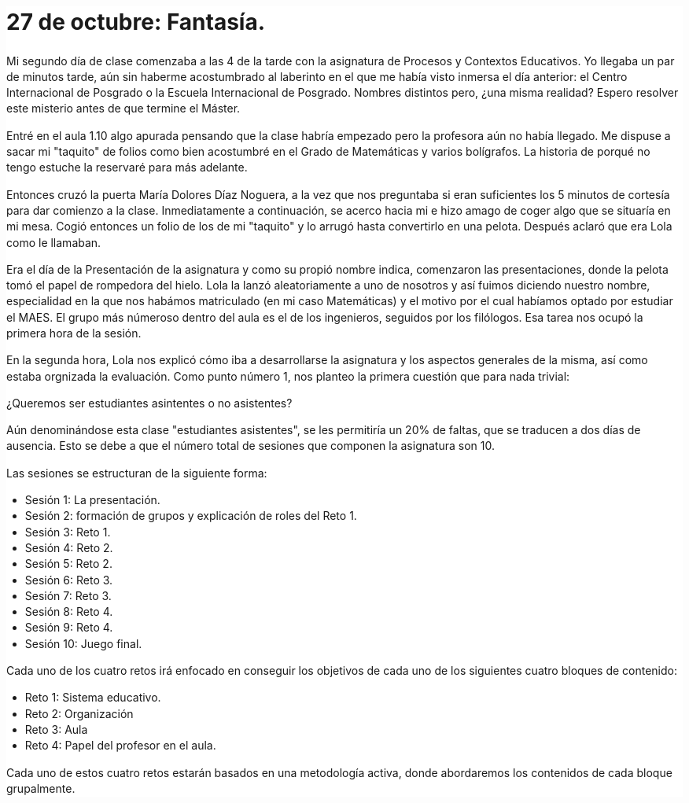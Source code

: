 # 27 de octubre: Fantasía.
Mi segundo día de clase comenzaba a las 4 de la tarde con la asignatura de Procesos y Contextos Educativos. Yo llegaba un par de minutos tarde, aún sin haberme acostumbrado al laberinto en el que me había visto inmersa el día anterior: el Centro Internacional de Posgrado o la Escuela Internacional de Posgrado. Nombres distintos pero, ¿una misma realidad? Espero resolver este misterio antes de que termine el Máster.

Entré en el aula 1.10 algo apurada pensando que la clase habría empezado pero la profesora aún no había llegado. Me dispuse a sacar mi "taquito" de folios como bien acostumbré en el Grado de Matemáticas y varios bolígrafos. La historia de porqué no tengo estuche la reservaré para más adelante.

Entonces cruzó la puerta María Dolores Díaz Noguera, a la vez que nos preguntaba si eran suficientes los 5 minutos de cortesía para dar comienzo a la clase. Inmediatamente a continuación, se acerco hacia mi e hizo amago de coger algo que se situaría en mi mesa. Cogió entonces un folio de los de mi "taquito" y lo arrugó hasta convertirlo en una pelota. Después aclaró que era Lola como le llamaban.

Era el día de la Presentación de la asignatura y como su propió nombre indica, comenzaron las presentaciones, donde la pelota tomó el papel de rompedora del hielo. Lola la lanzó aleatoriamente a uno de nosotros y así fuimos diciendo nuestro nombre, especialidad en la que nos habámos matriculado (en mi caso Matemáticas) y el motivo por el cual habíamos optado por estudiar el MAES. El grupo más númeroso dentro del aula es el de los ingenieros, seguidos por los filólogos. Esa tarea nos ocupó la primera hora de la sesión.

En la segunda hora, Lola nos explicó cómo iba a desarrollarse la asignatura y los aspectos generales de la misma, así como estaba orgnizada la evaluación. Como punto número 1, nos planteo la primera cuestión que para nada trivial:

¿Queremos ser estudiantes asintentes o no asistentes?

Aún denominándose esta clase "estudiantes asistentes", se les permitiría un 20% de faltas, que se traducen a dos días de ausencia. Esto se debe a que el número total de sesiones que componen la asignatura son 10.

Las sesiones se estructuran de la siguiente forma:
- Sesión 1: La presentación.
- Sesión 2: formación de grupos y explicación de roles del Reto 1.
- Sesión 3: Reto 1.
- Sesión 4: Reto 2.
- Sesión 5: Reto 2.
- Sesión 6: Reto 3.
- Sesión 7: Reto 3.
- Sesión 8: Reto 4.
- Sesión 9: Reto 4.
- Sesión 10: Juego final.

Cada uno de los cuatro retos irá enfocado en conseguir los objetivos de cada uno de los siguientes cuatro bloques de contenido:
- Reto 1: Sistema educativo.
- Reto 2: Organización
- Reto 3: Aula
- Reto 4: Papel del profesor en el aula.

Cada uno de estos cuatro retos estarán basados en una metodología activa, donde abordaremos los contenidos de cada bloque grupalmente.
